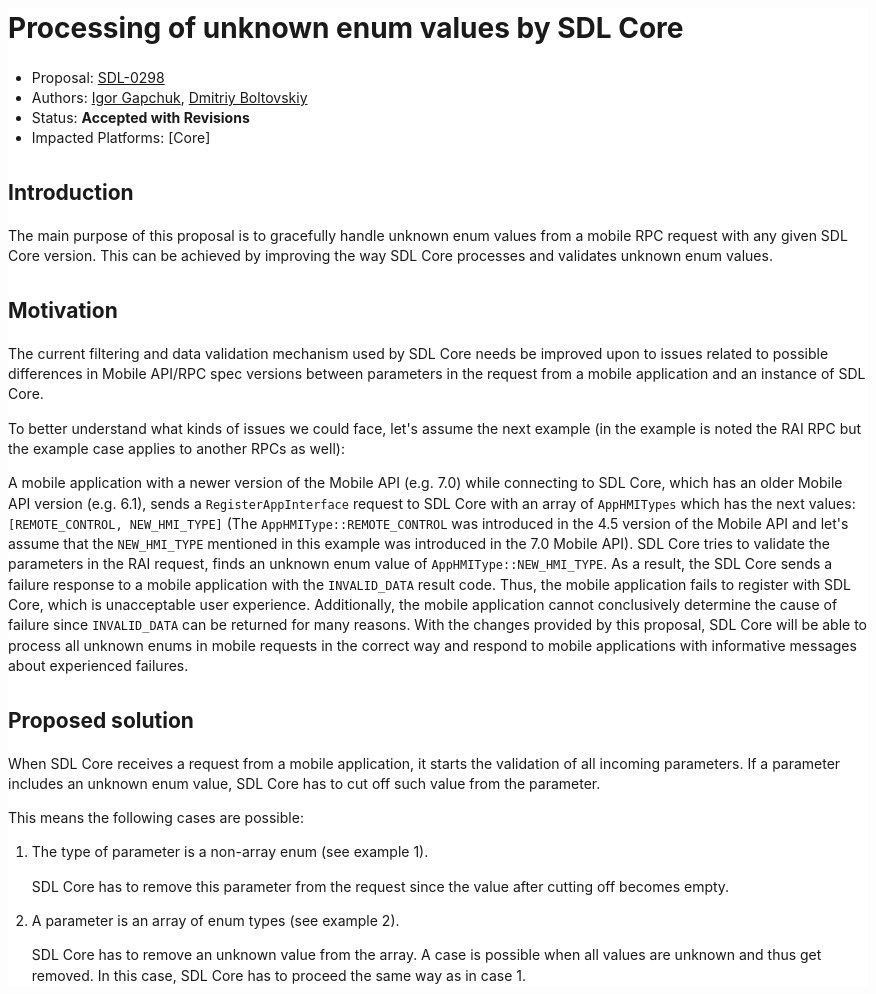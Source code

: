   # Processing of unknown enum values by SDL Core
  * Proposal: [SDL-0298](0298-Processing-of-unknown-enum-values-by-SDL-Core.md)
  * Authors: [Igor Gapchuk](https://github.com/IGapchuk), [Dmitriy Boltovskiy](https://github.com/dboltovskyi/)
  * Status: **Accepted with Revisions**
  * Impacted Platforms: [Core]

## Introduction
The main purpose of this proposal is to gracefully handle unknown enum values from a mobile RPC request with any given SDL Core version. This can be achieved by improving the way SDL Core processes and validates unknown enum values.

## Motivation

The current filtering and data validation mechanism used by SDL Core needs be improved upon to issues related to possible differences in Mobile API/RPC spec versions between parameters in the request from a mobile application and an instance of SDL Core.

To better understand what kinds of issues we could face, let's assume the next example (in the example is noted the RAI RPC but the example case applies to another RPCs as well):

A mobile application with a newer version of the Mobile API (e.g. 7.0) while connecting to SDL Core, which has an older Mobile API version (e.g. 6.1), sends a `RegisterAppInterface` request to SDL Core with an array of `AppHMITypes` which has the next values: `[REMOTE_CONTROL, NEW_HMI_TYPE]` (The `AppHMIType::REMOTE_CONTROL` was introduced in the 4.5 version of the Mobile API and let's assume that the `NEW_HMI_TYPE` mentioned in this example was introduced in the 7.0 Mobile API). SDL Core tries to validate the parameters in the RAI request, finds an unknown enum value of `AppHMIType::NEW_HMI_TYPE`. As a result, the SDL Core sends a failure response to a mobile application with the `INVALID_DATA` result code. Thus, the mobile application fails to register with SDL Core, which is unacceptable user experience. Additionally, the mobile application cannot conclusively determine the cause of failure since `INVALID_DATA` can be returned for many reasons.
With the changes provided by this proposal, SDL Core will be able to process all unknown enums in mobile requests in the correct way and respond to mobile applications with informative messages about experienced failures.

## Proposed solution

When SDL Core receives a request from a mobile application, it starts the validation of all incoming parameters.
If a parameter includes an unknown enum value, SDL Core has to cut off such value from the parameter.

  This means the following cases are possible:

  1. The type of parameter is a non-array enum (see example 1).

      SDL Core has to remove this parameter from the request since the value after cutting off becomes empty.

  2. A parameter is an array of enum types (see example 2).

      SDL Core has to remove an unknown value from the array.
      A case is possible when all values are unknown and thus get removed.
      In this case, SDL Core has to proceed the same way as in case 1.

